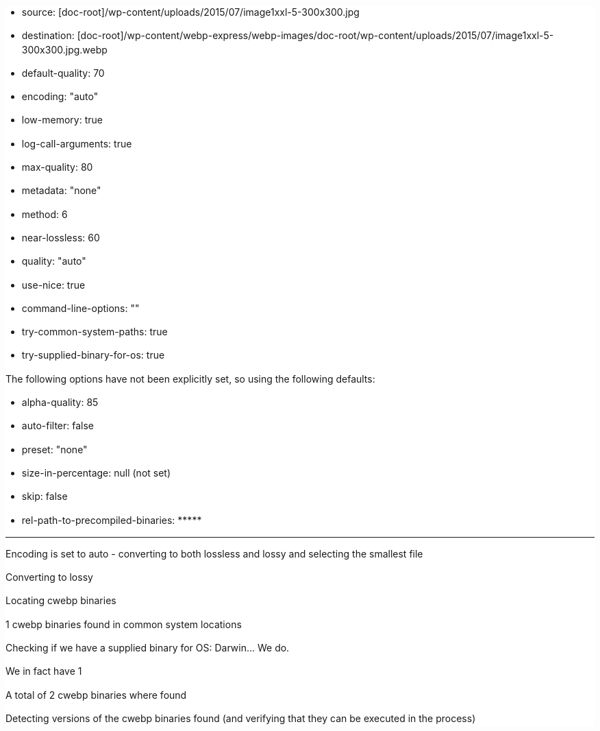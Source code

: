 - source: [doc-root]/wp-content/uploads/2015/07/image1xxl-5-300x300.jpg

- destination: [doc-root]/wp-content/webp-express/webp-images/doc-root/wp-content/uploads/2015/07/image1xxl-5-300x300.jpg.webp

- default-quality: 70

- encoding: "auto"

- low-memory: true

- log-call-arguments: true

- max-quality: 80

- metadata: "none"

- method: 6

- near-lossless: 60

- quality: "auto"

- use-nice: true

- command-line-options: ""

- try-common-system-paths: true

- try-supplied-binary-for-os: true


The following options have not been explicitly set, so using the following defaults:

- alpha-quality: 85

- auto-filter: false

- preset: "none"

- size-in-percentage: null (not set)

- skip: false

- rel-path-to-precompiled-binaries: *****

------------


Encoding is set to auto - converting to both lossless and lossy and selecting the smallest file


Converting to lossy

Locating cwebp binaries

1 cwebp binaries found in common system locations

Checking if we have a supplied binary for OS: Darwin... We do.

We in fact have 1

A total of 2 cwebp binaries where found

Detecting versions of the cwebp binaries found (and verifying that they can be executed in the process)
